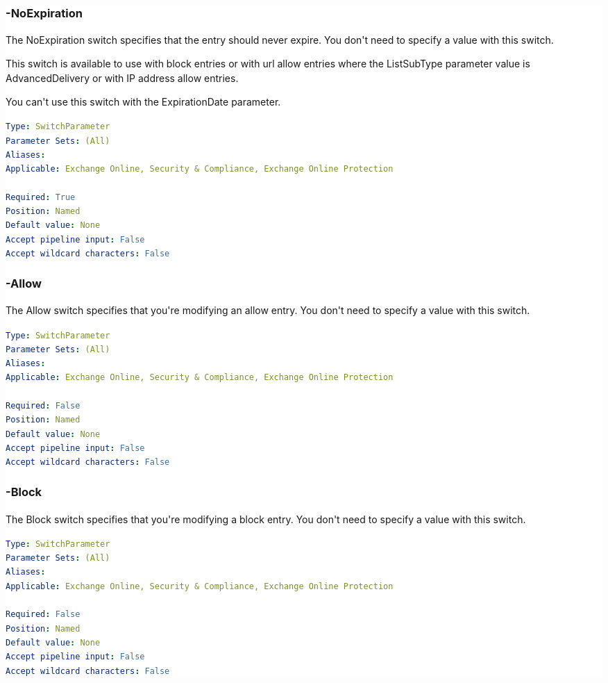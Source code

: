 ### -NoExpiration
The NoExpiration switch specifies that the entry should never expire. You don't need to specify a value with this switch.

This switch is available to use with block entries or with url allow entries where the ListSubType parameter value is AdvancedDelivery or with IP address allow entries.

You can't use this switch with the ExpirationDate parameter.

```yaml
Type: SwitchParameter
Parameter Sets: (All)
Aliases:
Applicable: Exchange Online, Security & Compliance, Exchange Online Protection

Required: True
Position: Named
Default value: None
Accept pipeline input: False
Accept wildcard characters: False
```

### -Allow
The Allow switch specifies that you're modifying an allow entry. You don't need to specify a value with this switch.

```yaml
Type: SwitchParameter
Parameter Sets: (All)
Aliases:
Applicable: Exchange Online, Security & Compliance, Exchange Online Protection

Required: False
Position: Named
Default value: None
Accept pipeline input: False
Accept wildcard characters: False
```

### -Block
The Block switch specifies that you're modifying a block entry. You don't need to specify a value with this switch.

```yaml
Type: SwitchParameter
Parameter Sets: (All)
Aliases:
Applicable: Exchange Online, Security & Compliance, Exchange Online Protection

Required: False
Position: Named
Default value: None
Accept pipeline input: False
Accept wildcard characters: False
```
